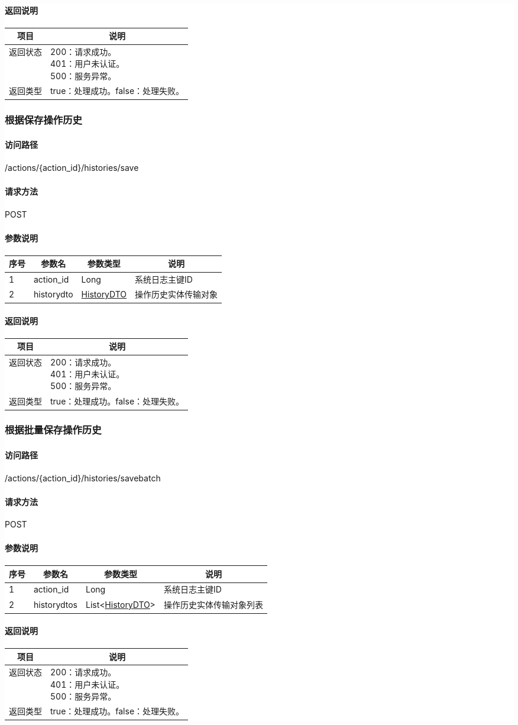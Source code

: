 #### 返回说明
| 项目 | 说明 |
| ---- | ---- |
| 返回状态 | 200：请求成功。<br>401：用户未认证。<br>500：服务异常。 |
| 返回类型 | true：处理成功。false：处理失败。 |

### 根据保存操作历史
#### 访问路径
/actions/{action_id}/histories/save

#### 请求方法
POST

#### 参数说明
| 序号 | 参数名 | 参数类型 | 说明 |
| ---- | ---- | ---- | ---- |
| 1 | action_id | Long | 系统日志主键ID |
| 2 | historydto | [HistoryDTO](#HistoryDTO) | 操作历史实体传输对象 |

#### 返回说明
| 项目 | 说明 |
| ---- | ---- |
| 返回状态 | 200：请求成功。<br>401：用户未认证。<br>500：服务异常。 |
| 返回类型 | true：处理成功。false：处理失败。 |

### 根据批量保存操作历史
#### 访问路径
/actions/{action_id}/histories/savebatch

#### 请求方法
POST

#### 参数说明
| 序号 | 参数名 | 参数类型 | 说明 |
| ---- | ---- | ---- | ---- |
| 1 | action_id | Long | 系统日志主键ID |
| 2 | historydtos | List<[HistoryDTO](#HistoryDTO)> | 操作历史实体传输对象列表 |

#### 返回说明
| 项目 | 说明 |
| ---- | ---- |
| 返回状态 | 200：请求成功。<br>401：用户未认证。<br>500：服务异常。 |
| 返回类型 | true：处理成功。false：处理失败。 |
